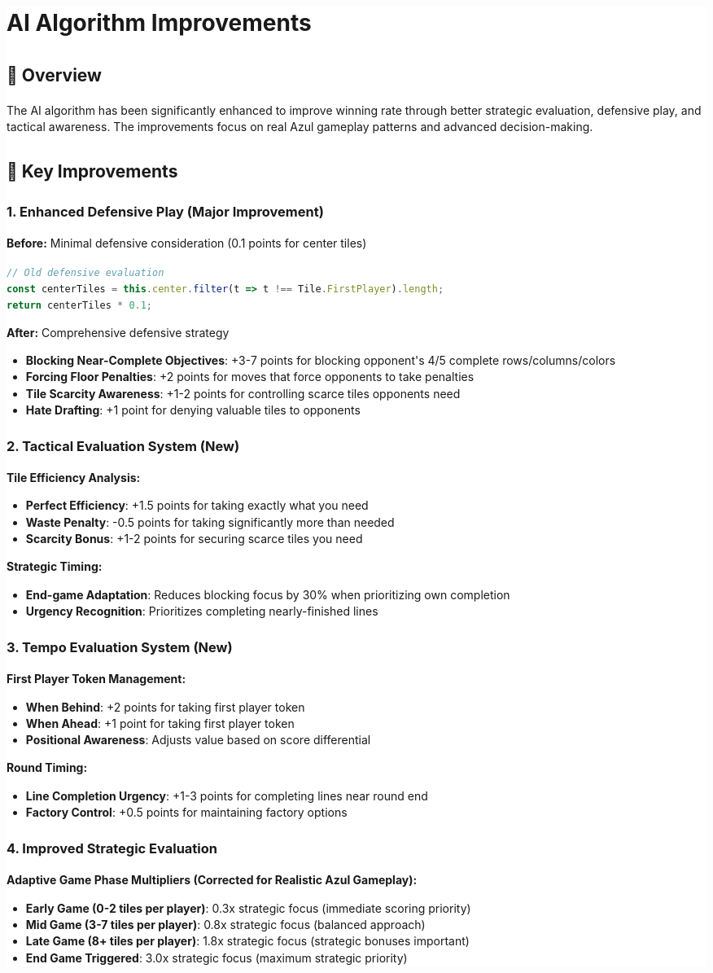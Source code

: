 # AI Algorithm Improvements

## 🎯 **Overview**

The AI algorithm has been significantly enhanced to improve winning rate through better strategic evaluation, defensive play, and tactical awareness. The improvements focus on real Azul gameplay patterns and advanced decision-making.

## 🚀 **Key Improvements**

### **1. Enhanced Defensive Play (Major Improvement)**

**Before:** Minimal defensive consideration (0.1 points for center tiles)
```typescript
// Old defensive evaluation
const centerTiles = this.center.filter(t => t !== Tile.FirstPlayer).length;
return centerTiles * 0.1;
```

**After:** Comprehensive defensive strategy
- **Blocking Near-Complete Objectives**: +3-7 points for blocking opponent's 4/5 complete rows/columns/colors
- **Forcing Floor Penalties**: +2 points for moves that force opponents to take penalties
- **Tile Scarcity Awareness**: +1-2 points for controlling scarce tiles opponents need
- **Hate Drafting**: +1 point for denying valuable tiles to opponents

### **2. Tactical Evaluation System (New)**

**Tile Efficiency Analysis:**
- **Perfect Efficiency**: +1.5 points for taking exactly what you need
- **Waste Penalty**: -0.5 points for taking significantly more than needed
- **Scarcity Bonus**: +1-2 points for securing scarce tiles you need

**Strategic Timing:**
- **End-game Adaptation**: Reduces blocking focus by 30% when prioritizing own completion
- **Urgency Recognition**: Prioritizes completing nearly-finished lines

### **3. Tempo Evaluation System (New)**

**First Player Token Management:**
- **When Behind**: +2 points for taking first player token
- **When Ahead**: +1 point for taking first player token
- **Positional Awareness**: Adjusts value based on score differential

**Round Timing:**
- **Line Completion Urgency**: +1-3 points for completing lines near round end
- **Factory Control**: +0.5 points for maintaining factory options

### **4. Improved Strategic Evaluation**

**Adaptive Game Phase Multipliers (Corrected for Realistic Azul Gameplay):**
- **Early Game (0-2 tiles per player)**: 0.3x strategic focus (immediate scoring priority)
- **Mid Game (3-7 tiles per player)**: 0.8x strategic focus (balanced approach)
- **Late Game (8+ tiles per player)**: 1.8x strategic focus (strategic bonuses important)
- **End Game Triggered**: 3.0x strategic focus (maximum strategic priority)
